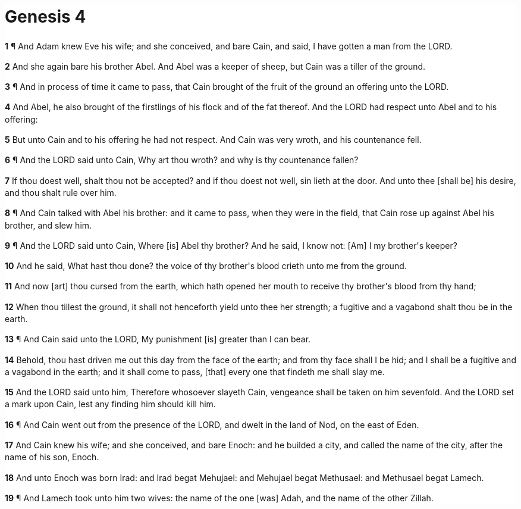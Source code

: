 # Genesis 4

**1** ¶ And Adam knew Eve his wife; and she conceived, and bare Cain, and said, I have gotten a man from the LORD.

**2** And she again bare his brother Abel. And Abel was a keeper of sheep, but Cain was a tiller of the ground.

**3** ¶ And in process of time it came to pass, that Cain brought of the fruit of the ground an offering unto the LORD.

**4** And Abel, he also brought of the firstlings of his flock and of the fat thereof. And the LORD had respect unto Abel and to his offering:

**5** But unto Cain and to his offering he had not respect. And Cain was very wroth, and his countenance fell.

**6** ¶ And the LORD said unto Cain, Why art thou wroth? and why is thy countenance fallen?

**7** If thou doest well, shalt thou not be accepted? and if thou doest not well, sin lieth at the door. And unto thee [shall be] his desire, and thou shalt rule over him.

**8** ¶ And Cain talked with Abel his brother: and it came to pass, when they were in the field, that Cain rose up against Abel his brother, and slew him.

**9** ¶ And the LORD said unto Cain, Where [is] Abel thy brother? And he said, I know not: [Am] I my brother's keeper?

**10** And he said, What hast thou done? the voice of thy brother's blood crieth unto me from the ground.

**11** And now [art] thou cursed from the earth, which hath opened her mouth to receive thy brother's blood from thy hand;

**12** When thou tillest the ground, it shall not henceforth yield unto thee her strength; a fugitive and a vagabond shalt thou be in the earth.

**13** ¶ And Cain said unto the LORD, My punishment [is] greater than I can bear.

**14** Behold, thou hast driven me out this day from the face of the earth; and from thy face shall I be hid; and I shall be a fugitive and a vagabond in the earth; and it shall come to pass, [that] every one that findeth me shall slay me.

**15** And the LORD said unto him, Therefore whosoever slayeth Cain, vengeance shall be taken on him sevenfold. And the LORD set a mark upon Cain, lest any finding him should kill him.

**16** ¶ And Cain went out from the presence of the LORD, and dwelt in the land of Nod, on the east of Eden.

**17** And Cain knew his wife; and she conceived, and bare Enoch: and he builded a city, and called the name of the city, after the name of his son, Enoch.

**18** And unto Enoch was born Irad: and Irad begat Mehujael: and Mehujael begat Methusael: and Methusael begat Lamech.

**19** ¶ And Lamech took unto him two wives: the name of the one [was] Adah, and the name of the other Zillah.
